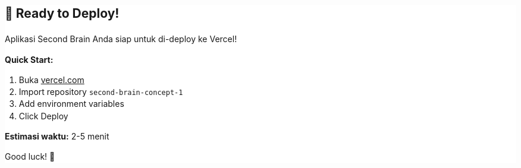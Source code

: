 
## 🎯 Ready to Deploy!

Aplikasi Second Brain Anda siap untuk di-deploy ke Vercel!

**Quick Start:**
1. Buka [vercel.com](https://vercel.com)
2. Import repository `second-brain-concept-1`
3. Add environment variables
4. Click Deploy

**Estimasi waktu:** 2-5 menit

Good luck! 🚀